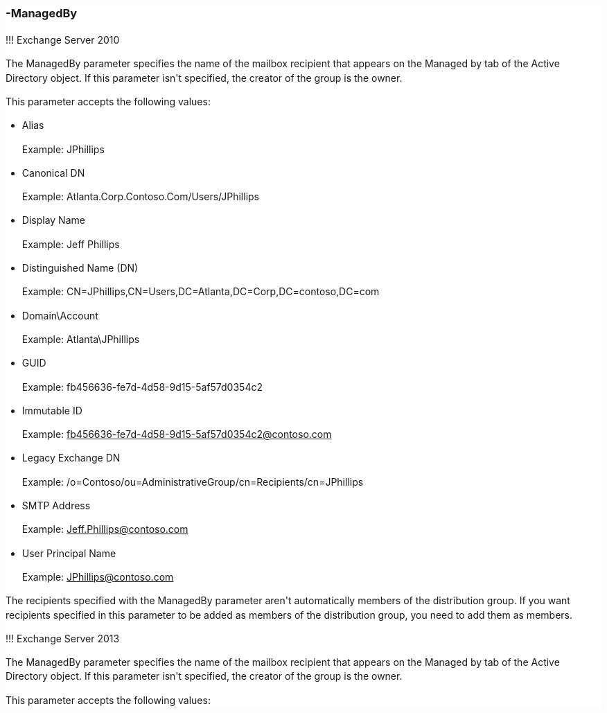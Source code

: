 ### -ManagedBy
!!! Exchange Server 2010

The ManagedBy parameter specifies the name of the mailbox recipient that appears on the Managed by tab of the Active Directory object. If this parameter isn't specified, the creator of the group is the owner.

This parameter accepts the following values:

- Alias

  Example: JPhillips

- Canonical DN

  Example: Atlanta.Corp.Contoso.Com/Users/JPhillips

- Display Name

  Example: Jeff Phillips

- Distinguished Name (DN)

  Example: CN=JPhillips,CN=Users,DC=Atlanta,DC=Corp,DC=contoso,DC=com

- Domain\\Account

  Example: Atlanta\\JPhillips

- GUID

  Example: fb456636-fe7d-4d58-9d15-5af57d0354c2

- Immutable ID

  Example: fb456636-fe7d-4d58-9d15-5af57d0354c2@contoso.com

- Legacy Exchange DN

  Example: /o=Contoso/ou=AdministrativeGroup/cn=Recipients/cn=JPhillips

- SMTP Address

  Example: Jeff.Phillips@contoso.com

- User Principal Name

  Example: JPhillips@contoso.com

The recipients specified with the ManagedBy parameter aren't automatically members of the distribution group. If you want recipients specified in this parameter to be added as members of the distribution group, you need to add them as members.



!!! Exchange Server 2013

The ManagedBy parameter specifies the name of the mailbox recipient that appears on the Managed by tab of the Active Directory object. If this parameter isn't specified, the creator of the group is the owner.

This parameter accepts the following values:
